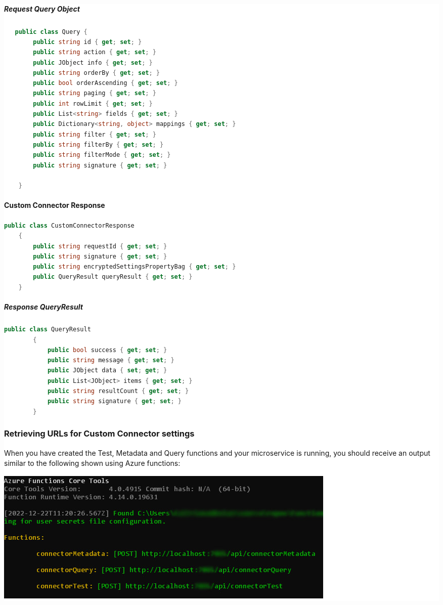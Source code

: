 ##### Request Query Object

```c#
   public class Query {
        public string id { get; set; }
        public string action { get; set; }
        public JObject info { get; set; }
        public string orderBy { get; set; }
        public bool orderAscending { get; set; }
        public string paging { get; set; }
        public int rowLimit { get; set; }
        public List<string> fields { get; set; }
        public Dictionary<string, object> mappings { get; set; }
        public string filter { get; set; }
        public string filterBy { get; set; }
        public string filterMode { get; set; }
        public string signature { get; set; }

    }
```



#### Custom Connector Response

```c#
public class CustomConnectorResponse
    {
        public string requestId { get; set; }
        public string signature { get; set; }
        public string encryptedSettingsPropertyBag { get; set; }
        public QueryResult queryResult { get; set; }
    }
```

##### Response QueryResult 
``` c#
public class QueryResult
        {
            public bool success { get; set; }
            public string message { get; set; }
            public JObject data { set; get; }
            public List<JObject> items { get; set; }
            public string resultCount { get; set; }
            public string signature { get; set; }
        }
```

### Retrieving URLs for Custom Connector settings

When you have created the Test, Metadata and Query functions and your microservice is running, you should receive an output similar to the following shown using Azure functions:

![Azure function URLs](/images/azure-function-urls.jpg)
